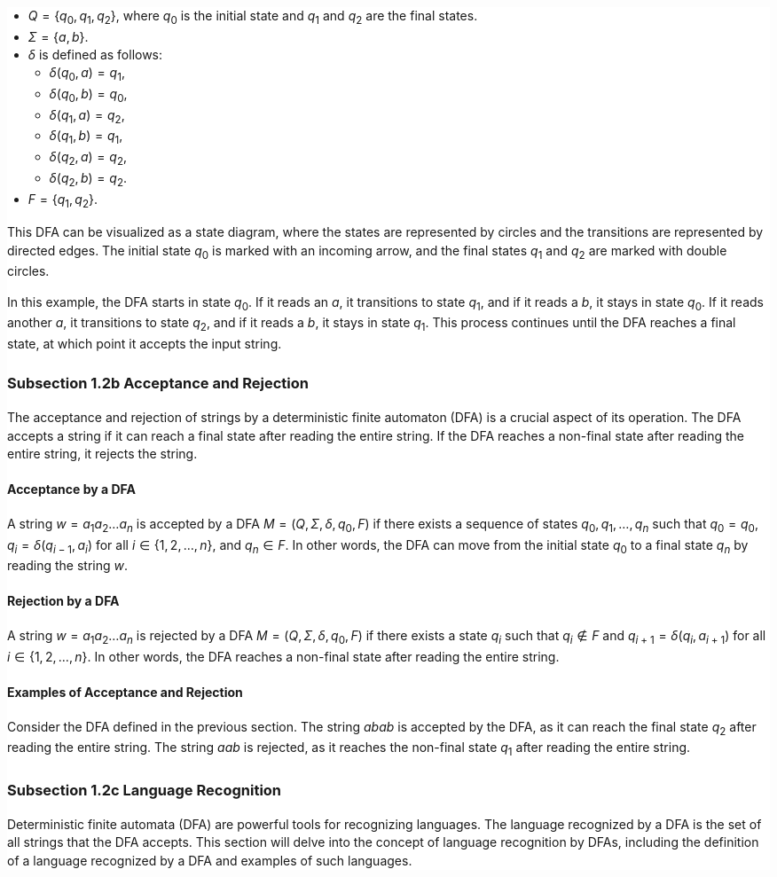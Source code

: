 - $Q = \{q_0, q_1, q_2\}$, where $q_0$ is the initial state and $q_1$ and $q_2$ are the final states.
- $\Sigma = \{a, b\}$.
- $\delta$ is defined as follows:
  - $\delta(q_0, a) = q_1$,
  - $\delta(q_0, b) = q_0$,
  - $\delta(q_1, a) = q_2$,
  - $\delta(q_1, b) = q_1$,
  - $\delta(q_2, a) = q_2$,
  - $\delta(q_2, b) = q_2$.
- $F = \{q_1, q_2\}$.

This DFA can be visualized as a state diagram, where the states are represented by circles and the transitions are represented by directed edges. The initial state $q_0$ is marked with an incoming arrow, and the final states $q_1$ and $q_2$ are marked with double circles.

In this example, the DFA starts in state $q_0$. If it reads an $a$, it transitions to state $q_1$, and if it reads a $b$, it stays in state $q_0$. If it reads another $a$, it transitions to state $q_2$, and if it reads a $b$, it stays in state $q_1$. This process continues until the DFA reaches a final state, at which point it accepts the input string.

### Subsection 1.2b Acceptance and Rejection

The acceptance and rejection of strings by a deterministic finite automaton (DFA) is a crucial aspect of its operation. The DFA accepts a string if it can reach a final state after reading the entire string. If the DFA reaches a non-final state after reading the entire string, it rejects the string.

#### Acceptance by a DFA

A string $w = a_1a_2\ldots a_n$ is accepted by a DFA $M = (Q, \Sigma, \delta, q_0, F)$ if there exists a sequence of states $q_0, q_1, \ldots, q_n$ such that $q_0 = q_0$, $q_i = \delta(q_{i-1}, a_i)$ for all $i \in \{1, 2, \ldots, n\}$, and $q_n \in F$. In other words, the DFA can move from the initial state $q_0$ to a final state $q_n$ by reading the string $w$.

#### Rejection by a DFA

A string $w = a_1a_2\ldots a_n$ is rejected by a DFA $M = (Q, \Sigma, \delta, q_0, F)$ if there exists a state $q_i$ such that $q_i \notin F$ and $q_{i+1} = \delta(q_i, a_{i+1})$ for all $i \in \{1, 2, \ldots, n\}$. In other words, the DFA reaches a non-final state after reading the entire string.

#### Examples of Acceptance and Rejection

Consider the DFA defined in the previous section. The string $abab$ is accepted by the DFA, as it can reach the final state $q_2$ after reading the entire string. The string $aab$ is rejected, as it reaches the non-final state $q_1$ after reading the entire string.

### Subsection 1.2c Language Recognition

Deterministic finite automata (DFA) are powerful tools for recognizing languages. The language recognized by a DFA is the set of all strings that the DFA accepts. This section will delve into the concept of language recognition by DFAs, including the definition of a language recognized by a DFA and examples of such languages.

